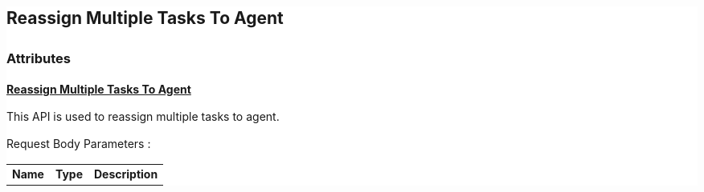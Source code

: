 ## Reassign Multiple Tasks To Agent

### Attributes

[**Reassign Multiple Tasks To Agent**](https://tookanapi.docs.apiary.io/reference/agent/reassign-multiple-tasks-to-agent/reassign-multiple-tasks-to-agent)

This API is used to reassign multiple tasks to agent.

Request Body Parameters :

|     |     |     |
| --- | --- | --- |
| **Name** | **Type** | **Description** |
